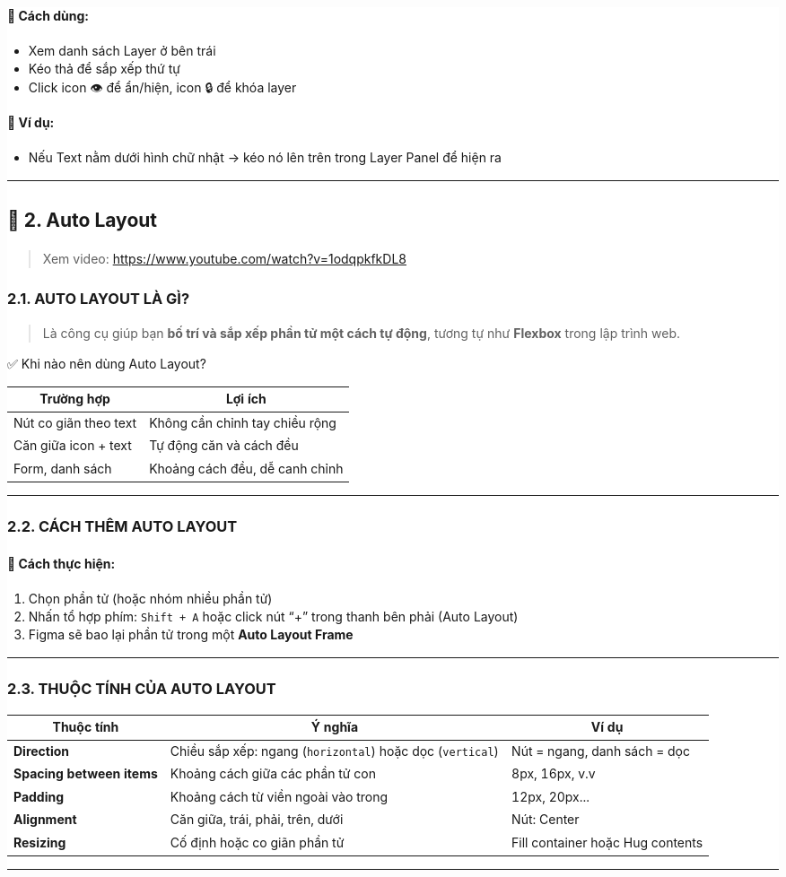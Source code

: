 #### 📌 Cách dùng:

* Xem danh sách Layer ở bên trái
* Kéo thả để sắp xếp thứ tự
* Click icon 👁 để ẩn/hiện, icon 🔒 để khóa layer

#### 📘 Ví dụ:

* Nếu Text nằm dưới hình chữ nhật → kéo nó lên trên trong Layer Panel để hiện ra

---

## 🎯 2. Auto Layout

>Xem video: https://www.youtube.com/watch?v=1odqpkfkDL8

### 2.1. **AUTO LAYOUT** LÀ GÌ?

> Là công cụ giúp bạn **bố trí và sắp xếp phần tử một cách tự động**, tương tự như **Flexbox** trong lập trình web.

✅ Khi nào nên dùng Auto Layout?

| Trường hợp            | Lợi ích                        |
| --------------------- | ------------------------------ |
| Nút co giãn theo text | Không cần chỉnh tay chiều rộng |
| Căn giữa icon + text  | Tự động căn và cách đều        |
| Form, danh sách       | Khoảng cách đều, dễ canh chỉnh |

---

### 2.2. CÁCH THÊM AUTO LAYOUT

#### 📌 Cách thực hiện:

1. Chọn phần tử (hoặc nhóm nhiều phần tử)
2. Nhấn tổ hợp phím: `Shift + A` hoặc click nút “+” trong thanh bên phải (Auto Layout)
3. Figma sẽ bao lại phần tử trong một **Auto Layout Frame**

---

### 2.3. THUỘC TÍNH CỦA AUTO LAYOUT

| Thuộc tính                | Ý nghĩa                                                   | Ví dụ                            |
| ------------------------- | --------------------------------------------------------- | -------------------------------- |
| **Direction**             | Chiều sắp xếp: ngang (`horizontal`) hoặc dọc (`vertical`) | Nút = ngang, danh sách = dọc     |
| **Spacing between items** | Khoảng cách giữa các phần tử con                          | 8px, 16px, v.v                   |
| **Padding**               | Khoảng cách từ viền ngoài vào trong                       | 12px, 20px...                    |
| **Alignment**             | Căn giữa, trái, phải, trên, dưới                          | Nút: Center                      |
| **Resizing**              | Cố định hoặc co giãn phần tử                              | Fill container hoặc Hug contents |

---